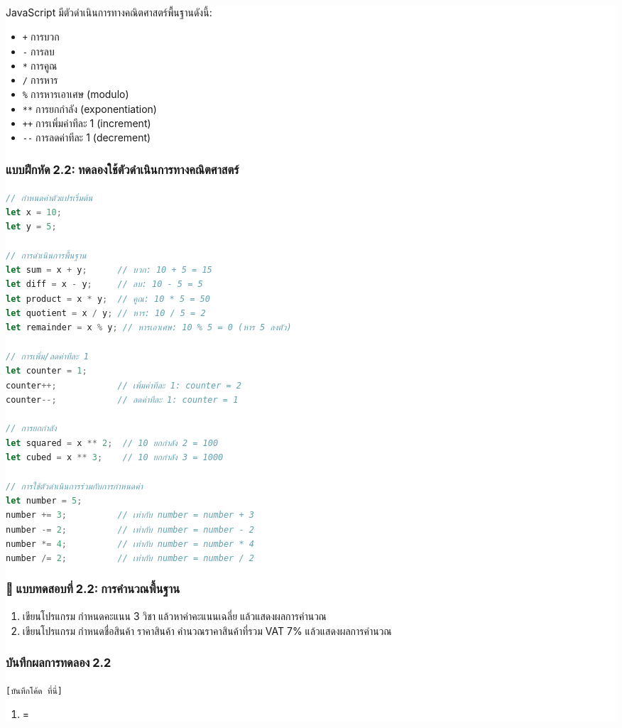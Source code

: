 JavaScript มีตัวดำเนินการทางคณิตศาสตร์พื้นฐานดังนี้:
- `+` การบวก 
- `-` การลบ
- `*` การคูณ
- `/` การหาร 
- `%` การหารเอาเศษ (modulo)
- `**` การยกกำลัง (exponentiation)
- `++` การเพิ่มค่าทีละ 1 (increment)
- `--` การลดค่าทีละ 1 (decrement)

### แบบฝึกหัด 2.2: ทดลองใช้ตัวดำเนินการทางคณิตศาสตร์
```javascript
// กำหนดค่าตัวแปรเริ่มต้น
let x = 10;
let y = 5;

// การดำเนินการพื้นฐาน
let sum = x + y;      // บวก: 10 + 5 = 15
let diff = x - y;     // ลบ: 10 - 5 = 5
let product = x * y;  // คูณ: 10 * 5 = 50
let quotient = x / y; // หาร: 10 / 5 = 2
let remainder = x % y; // หารเอาเศษ: 10 % 5 = 0 (หาร 5 ลงตัว)

// การเพิ่ม/ลดค่าทีละ 1
let counter = 1;
counter++;            // เพิ่มค่าทีละ 1: counter = 2
counter--;            // ลดค่าทีละ 1: counter = 1

// การยกกำลัง
let squared = x ** 2;  // 10 ยกกำลัง 2 = 100
let cubed = x ** 3;    // 10 ยกกำลัง 3 = 1000

// การใช้ตัวดำเนินการร่วมกับการกำหนดค่า
let number = 5;
number += 3;          // เท่ากับ number = number + 3
number -= 2;          // เท่ากับ number = number - 2
number *= 4;          // เท่ากับ number = number * 4
number /= 2;          // เท่ากับ number = number / 2

```

### 📝 แบบทดสอบที่ 2.2: การคำนวณพื้นฐาน
1. เขียนโปรแกรม กำหนดคะแนน  3 วิชา แล้วหาค่าคะแนนเฉลี่ย แล้วแสดงผลการคำนวณ
2. เขียนโปรแกรม กำหนดชื่อสินค้า ราคาสินค้า คำนวณราคาสินค้าที่รวม VAT 7% แล้วแสดงผลการคำนวณ

### บันทึกผลการทดลอง 2.2
```html
[บันทึกโค้ด ที่นี่]
``` 
1. =
<!DOCTYPE html>
<html lang="th">
<head>
    <meta charset="UTF-8">
    <meta name="viewport" content="width=device-width, initial-scale=1.0">
    <title>Lab 2.2</title>
</head>
<body>
